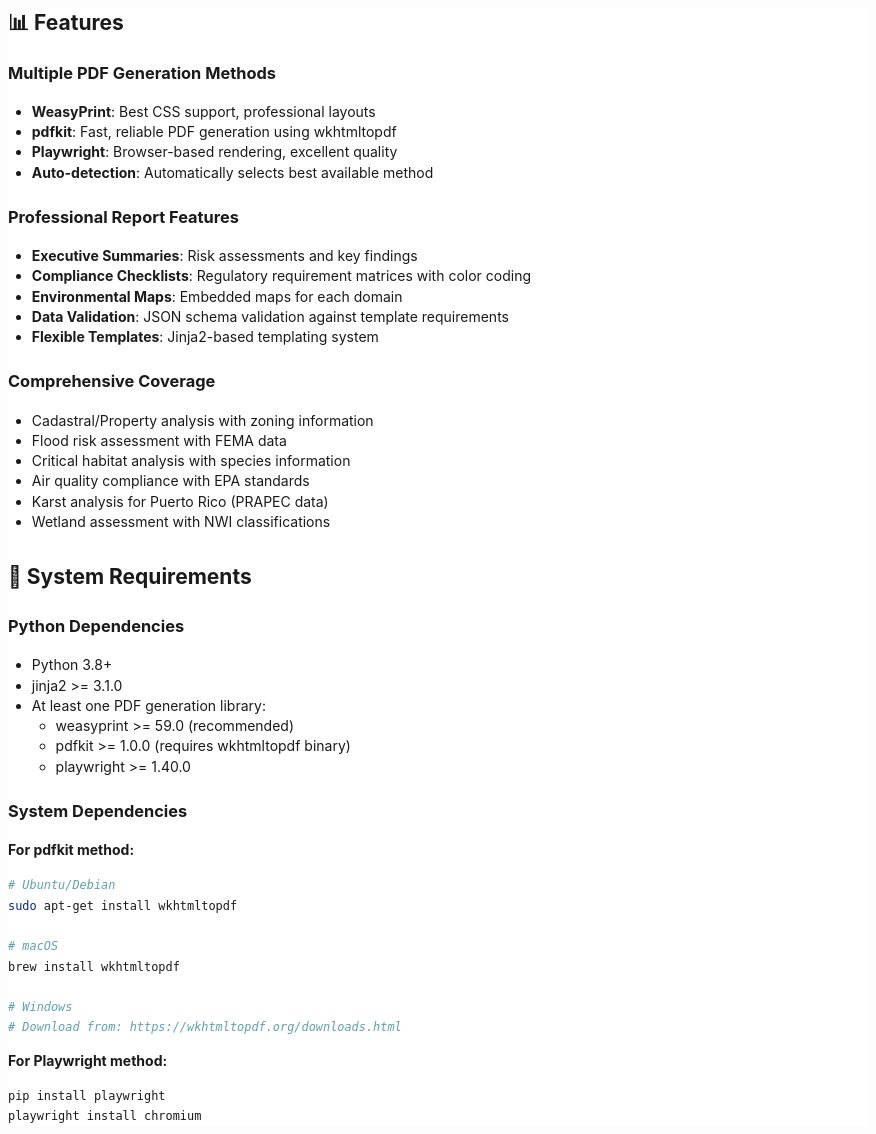 ## 📊 **Features**

### **Multiple PDF Generation Methods**
- **WeasyPrint**: Best CSS support, professional layouts
- **pdfkit**: Fast, reliable PDF generation using wkhtmltopdf
- **Playwright**: Browser-based rendering, excellent quality
- **Auto-detection**: Automatically selects best available method

### **Professional Report Features**
- **Executive Summaries**: Risk assessments and key findings
- **Compliance Checklists**: Regulatory requirement matrices with color coding
- **Environmental Maps**: Embedded maps for each domain
- **Data Validation**: JSON schema validation against template requirements
- **Flexible Templates**: Jinja2-based templating system

### **Comprehensive Coverage**
- Cadastral/Property analysis with zoning information
- Flood risk assessment with FEMA data
- Critical habitat analysis with species information
- Air quality compliance with EPA standards
- Karst analysis for Puerto Rico (PRAPEC data)
- Wetland assessment with NWI classifications

## 🔧 **System Requirements**

### **Python Dependencies**
- Python 3.8+
- jinja2 >= 3.1.0
- At least one PDF generation library:
  - weasyprint >= 59.0 (recommended)
  - pdfkit >= 1.0.0 (requires wkhtmltopdf binary)
  - playwright >= 1.40.0

### **System Dependencies**

**For pdfkit method:**
```bash
# Ubuntu/Debian
sudo apt-get install wkhtmltopdf

# macOS
brew install wkhtmltopdf

# Windows
# Download from: https://wkhtmltopdf.org/downloads.html
```

**For Playwright method:**
```bash
pip install playwright
playwright install chromium
```
